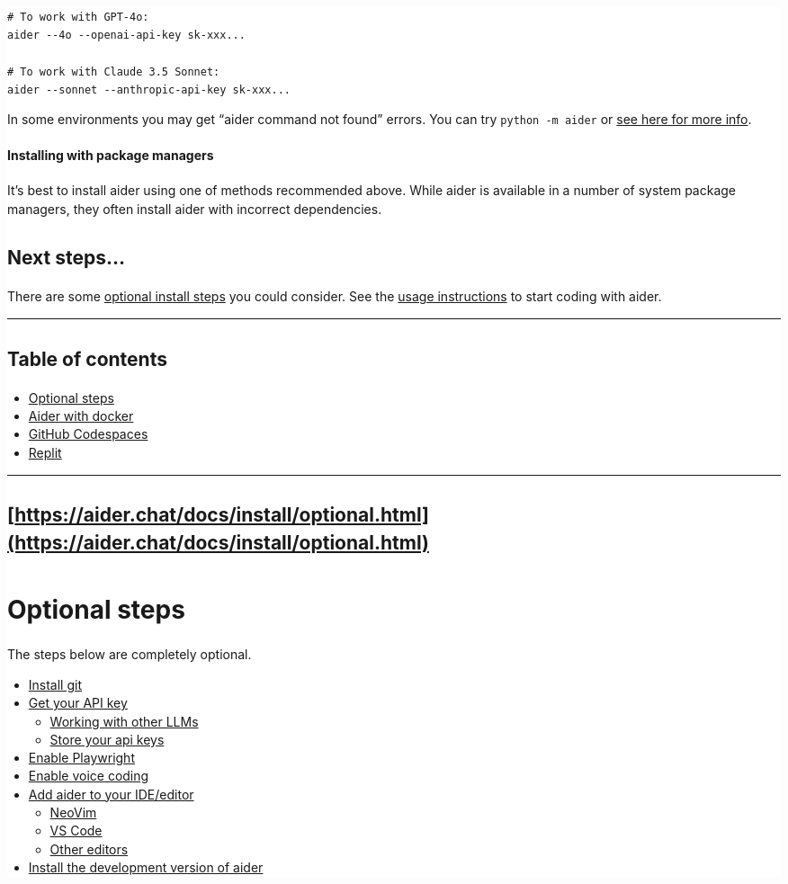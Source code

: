     # To work with GPT-4o:
    aider --4o --openai-api-key sk-xxx...
    
    # To work with Claude 3.5 Sonnet:
    aider --sonnet --anthropic-api-key sk-xxx...
    

In some environments you may get “aider command not found” errors. You can try `python -m aider` or [see here for more info](/docs/troubleshooting/aider-not-found.html).

#### [](#installing-with-package-managers)Installing with package managers

It’s best to install aider using one of methods recommended above. While aider is available in a number of system package managers, they often install aider with incorrect dependencies.

[](#next-steps)Next steps…
--------------------------

There are some [optional install steps](/docs/install/optional.html) you could consider. See the [usage instructions](https://aider.chat/docs/usage.html) to start coding with aider.

* * *

Table of contents
-----------------

*   [Optional steps](/docs/install/optional.html)
*   [Aider with docker](/docs/install/docker.html)
*   [GitHub Codespaces](/docs/install/codespaces.html)
*   [Replit](/docs/install/replit.html)

---



## [https://aider.chat/docs/install/optional.html](https://aider.chat/docs/install/optional.html)

[](#optional-steps)Optional steps
=================================

The steps below are completely optional.

*   [Install git](#install-git)
*   [Get your API key](#get-your-api-key)
    *   [Working with other LLMs](#working-with-other-llms)
    *   [Store your api keys](#store-your-api-keys)
*   [Enable Playwright](#enable-playwright)
*   [Enable voice coding](#enable-voice-coding)
*   [Add aider to your IDE/editor](#add-aider-to-your-ideeditor)
    *   [NeoVim](#neovim)
    *   [VS Code](#vs-code)
    *   [Other editors](#other-editors)
*   [Install the development version of aider](#install-the-development-version-of-aider)
